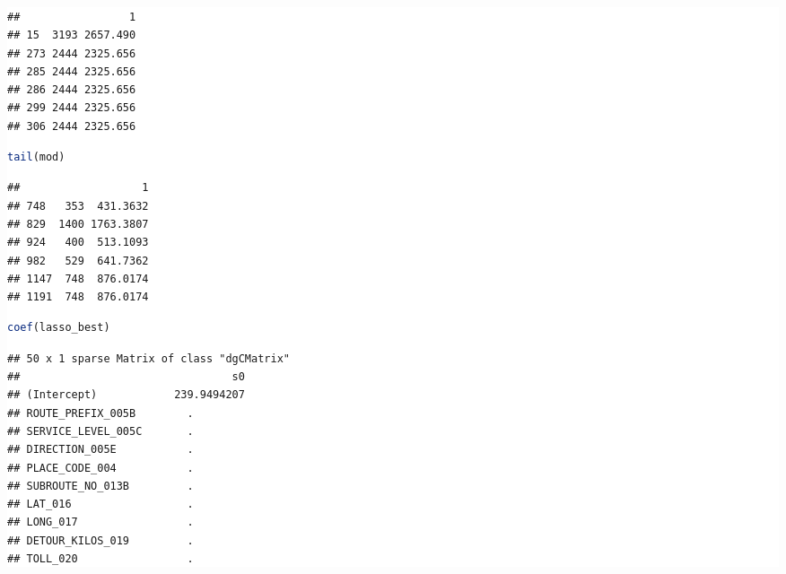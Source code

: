     ##                 1
    ## 15  3193 2657.490
    ## 273 2444 2325.656
    ## 285 2444 2325.656
    ## 286 2444 2325.656
    ## 299 2444 2325.656
    ## 306 2444 2325.656

``` r
tail(mod)
```

    ##                   1
    ## 748   353  431.3632
    ## 829  1400 1763.3807
    ## 924   400  513.1093
    ## 982   529  641.7362
    ## 1147  748  876.0174
    ## 1191  748  876.0174

``` r
coef(lasso_best)
```

    ## 50 x 1 sparse Matrix of class "dgCMatrix"
    ##                                 s0
    ## (Intercept)            239.9494207
    ## ROUTE_PREFIX_005B        .        
    ## SERVICE_LEVEL_005C       .        
    ## DIRECTION_005E           .        
    ## PLACE_CODE_004           .        
    ## SUBROUTE_NO_013B         .        
    ## LAT_016                  .        
    ## LONG_017                 .        
    ## DETOUR_KILOS_019         .        
    ## TOLL_020                 .        